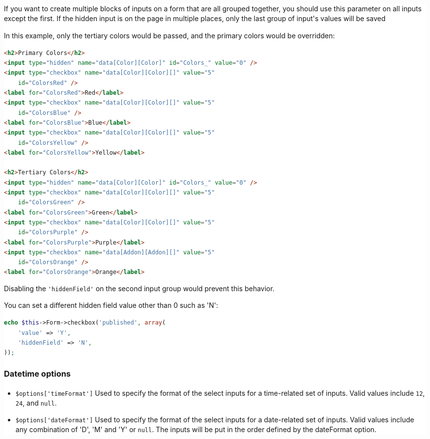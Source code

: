   If you want to create multiple blocks of inputs on a form that are
  all grouped together, you should use this parameter on all inputs
  except the first. If the hidden input is on the page in multiple
  places, only the last group of input's values will be saved

  In this example, only the tertiary colors would be passed, and the
  primary colors would be overridden:

  ``` html
  <h2>Primary Colors</h2>
  <input type="hidden" name="data[Color][Color]" id="Colors_" value="0" />
  <input type="checkbox" name="data[Color][Color][]" value="5"
      id="ColorsRed" />
  <label for="ColorsRed">Red</label>
  <input type="checkbox" name="data[Color][Color][]" value="5"
      id="ColorsBlue" />
  <label for="ColorsBlue">Blue</label>
  <input type="checkbox" name="data[Color][Color][]" value="5"
      id="ColorsYellow" />
  <label for="ColorsYellow">Yellow</label>

  <h2>Tertiary Colors</h2>
  <input type="hidden" name="data[Color][Color]" id="Colors_" value="0" />
  <input type="checkbox" name="data[Color][Color][]" value="5"
      id="ColorsGreen" />
  <label for="ColorsGreen">Green</label>
  <input type="checkbox" name="data[Color][Color][]" value="5"
      id="ColorsPurple" />
  <label for="ColorsPurple">Purple</label>
  <input type="checkbox" name="data[Addon][Addon][]" value="5"
      id="ColorsOrange" />
  <label for="ColorsOrange">Orange</label>
  ```

  Disabling the `'hiddenField'` on the second input group would
  prevent this behavior.

  You can set a different hidden field value other than 0 such as 'N':

  ``` php
  echo $this->Form->checkbox('published', array(
      'value' => 'Y',
      'hiddenField' => 'N',
  ));
  ```

### Datetime options

- `$options['timeFormat']` Used to specify the format of the select inputs for
  a time-related set of inputs. Valid values include `12`, `24`, and `null`.

- `$options['dateFormat']` Used to specify the format of the select inputs for
  a date-related set of inputs. Valid values include any combination of 'D',
  'M' and 'Y' or `null`. The inputs will be put in the order defined by the
  dateFormat option.

